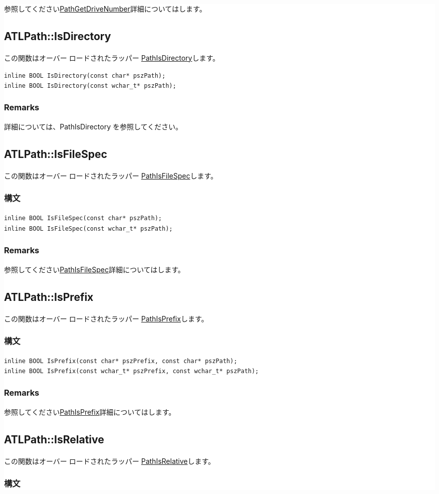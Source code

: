 参照してください[PathGetDriveNumber](/windows/desktop/api/shlwapi/nf-shlwapi-pathgetdrivenumbera)詳細についてはします。

## <a name="isdirectory"></a>  ATLPath::IsDirectory

この関数はオーバー ロードされたラッパー [PathIsDirectory](/windows/desktop/api/shlwapi/nf-shlwapi-pathisdirectorya)します。

```
inline BOOL IsDirectory(const char* pszPath);
inline BOOL IsDirectory(const wchar_t* pszPath);
```

### <a name="remarks"></a>Remarks

詳細については、PathIsDirectory を参照してください。

## <a name="isfilespec"></a> ATLPath::IsFileSpec

この関数はオーバー ロードされたラッパー [PathIsFileSpec](/windows/desktop/api/shlwapi/nf-shlwapi-pathisfilespeca)します。

### <a name="syntax"></a>構文

```
inline BOOL IsFileSpec(const char* pszPath);
inline BOOL IsFileSpec(const wchar_t* pszPath);
```

### <a name="remarks"></a>Remarks

参照してください[PathIsFileSpec](/windows/desktop/api/shlwapi/nf-shlwapi-pathisfilespeca)詳細についてはします。

## <a name="isprefix"></a> ATLPath::IsPrefix

この関数はオーバー ロードされたラッパー [PathIsPrefix](/windows/desktop/api/shlwapi/nf-shlwapi-pathisprefixa)します。

### <a name="syntax"></a>構文

```
inline BOOL IsPrefix(const char* pszPrefix, const char* pszPath);
inline BOOL IsPrefix(const wchar_t* pszPrefix, const wchar_t* pszPath);
```

### <a name="remarks"></a>Remarks

参照してください[PathIsPrefix](/windows/desktop/api/shlwapi/nf-shlwapi-pathisprefixa)詳細についてはします。

## <a name="isrelative"></a> ATLPath::IsRelative

この関数はオーバー ロードされたラッパー [PathIsRelative](/windows/desktop/api/shlwapi/nf-shlwapi-pathisrelativea)します。

### <a name="syntax"></a>構文
